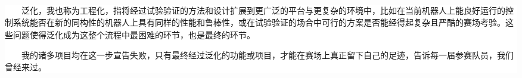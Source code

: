 　　泛化，我也称为工程化，指将经过试验验证的方法和设计扩展到更广泛的平台与更复杂的环境中，比如在当前机器人上能良好运行的控制系统能否在新的同构性的机器人上具有同样的性能和鲁棒性，或在试验验证的场合中可行的方案是否能经得起复杂且严酷的赛场考验。这些问题使得泛化成为这整个流程中最困难的环节，也是最终的环节。

　　我的诸多项目均在这一步宣告失败，只有最终经过泛化的功能或项目，才能在赛场上真正留下自己的足迹，告诉每一届参赛队员，我们曾经来过。



[Control Tutorials for MATLAB and Simulink - Inverted Pendulum_ System Modeling _umich.edu]: https://link.zhihu.com/?target=https%3A//ctms.engin.umich.edu/CTMS/index.php%3Fexample%3DInvertedPendulum%26section%3DSystemModeling
[Zhihu On VSCode]: https://zhuanlan.zhihu.com/p/106057556